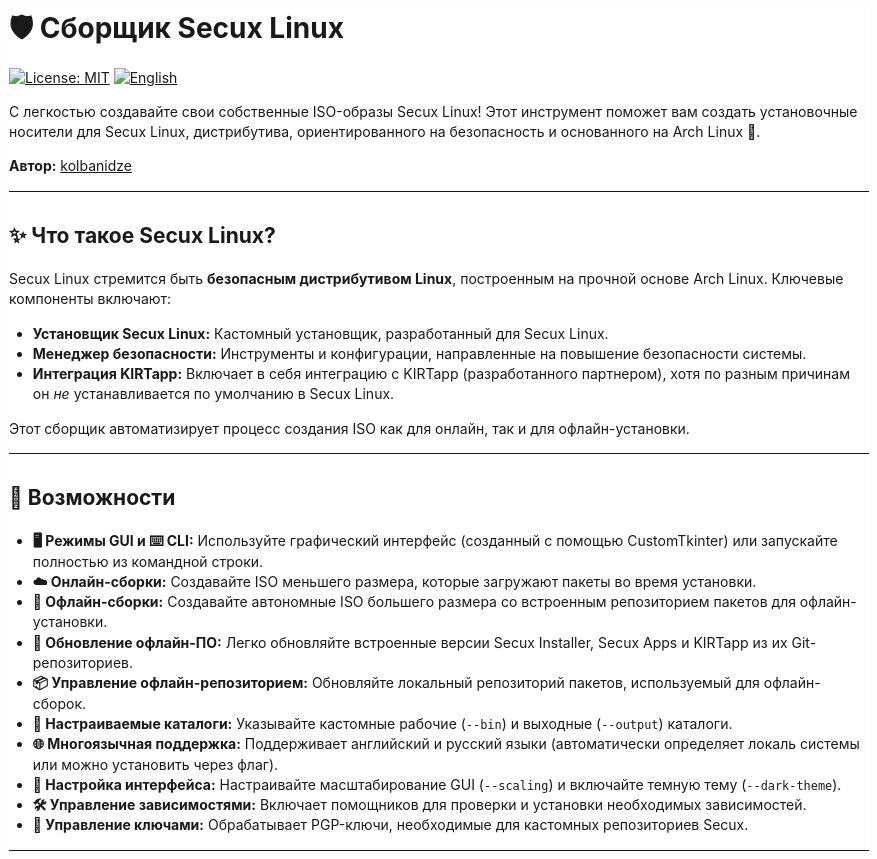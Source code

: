 # 🛡️ Сборщик Secux Linux

[![License: MIT](https://img.shields.io/badge/License-MIT-yellow.svg)](https://opensource.org/licenses/MIT)
[![English](https://img.shields.io/badge/README-in_English-blue.svg)](README.md)

С легкостью создавайте свои собственные ISO-образы Secux Linux! Этот инструмент поможет вам создать установочные носители для Secux Linux, дистрибутива, ориентированного на безопасность и основанного на Arch Linux 🐧.

**Автор:** [kolbanidze](https://github.com/kolbanidze)

---

## ✨ Что такое Secux Linux?

Secux Linux стремится быть **безопасным дистрибутивом Linux**, построенным на прочной основе Arch Linux. Ключевые компоненты включают:

*   **Установщик Secux Linux:** Кастомный установщик, разработанный для Secux Linux.
*   **Менеджер безопасности:** Инструменты и конфигурации, направленные на повышение безопасности системы.
*   **Интеграция KIRTapp:** Включает в себя интеграцию с KIRTapp (разработанного партнером), хотя по разным причинам он *не* устанавливается по умолчанию в Secux Linux.

Этот сборщик автоматизирует процесс создания ISO как для онлайн, так и для офлайн-установки.

---

## 🚀 Возможности

*   **🖥️ Режимы GUI и ⌨️ CLI:** Используйте графический интерфейс (созданный с помощью CustomTkinter) или запускайте полностью из командной строки.
*   **☁️ Онлайн-сборки:** Создавайте ISO меньшего размера, которые загружают пакеты во время установки.
*   **💾 Офлайн-сборки:** Создавайте автономные ISO большего размера со встроенным репозиторием пакетов для офлайн-установки.
*   **🔄 Обновление офлайн-ПО:** Легко обновляйте встроенные версии Secux Installer, Secux Apps и KIRTapp из их Git-репозиториев.
*   **📦 Управление офлайн-репозиторием:** Обновляйте локальный репозиторий пакетов, используемый для офлайн-сборок.
*   **📁 Настраиваемые каталоги:** Указывайте кастомные рабочие (`--bin`) и выходные (`--output`) каталоги.
*   **🌐 Многоязычная поддержка:** Поддерживает английский и русский языки (автоматически определяет локаль системы или можно установить через флаг).
*   **🎨 Настройка интерфейса:** Настраивайте масштабирование GUI (`--scaling`) и включайте темную тему (`--dark-theme`).
*   **🛠️ Управление зависимостями:** Включает помощников для проверки и установки необходимых зависимостей.
*   **🔑 Управление ключами:** Обрабатывает PGP-ключи, необходимые для кастомных репозиториев Secux.

---
